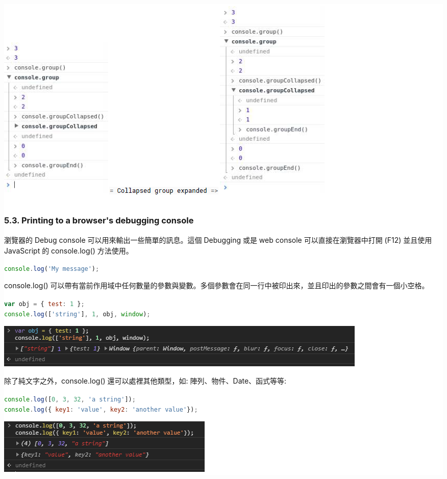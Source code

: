 ![](images/5/2019-11-02-11-48-53.png)

### 5.3. Printing to a browser's debugging console
瀏覽器的 Debug console 可以用來輸出一些簡單的訊息。這個 Debugging 或是 web console 可以直接在瀏覽器中打開 (F12) 並且使用 JavaScript 的 console.log() 方法使用。
```javascript
console.log('My message');
```

console.log() 可以帶有當前作用域中任何數量的參數與變數。多個參數會在同一行中被印出來，並且印出的參數之間會有一個小空格。

```javascript
var obj = { test: 1 };
console.log(['string'], 1, obj, window);
```
![](images/5/2019-11-02-11-58-25.png)

除了純文字之外，console.log() 還可以處裡其他類型，如: 陣列、物件、Date、函式等等:

```javascript
console.log([0, 3, 32, 'a string']);
console.log({ key1: 'value', key2: 'another value'});
```
![](images/5/2019-11-02-12-00-03.png)
